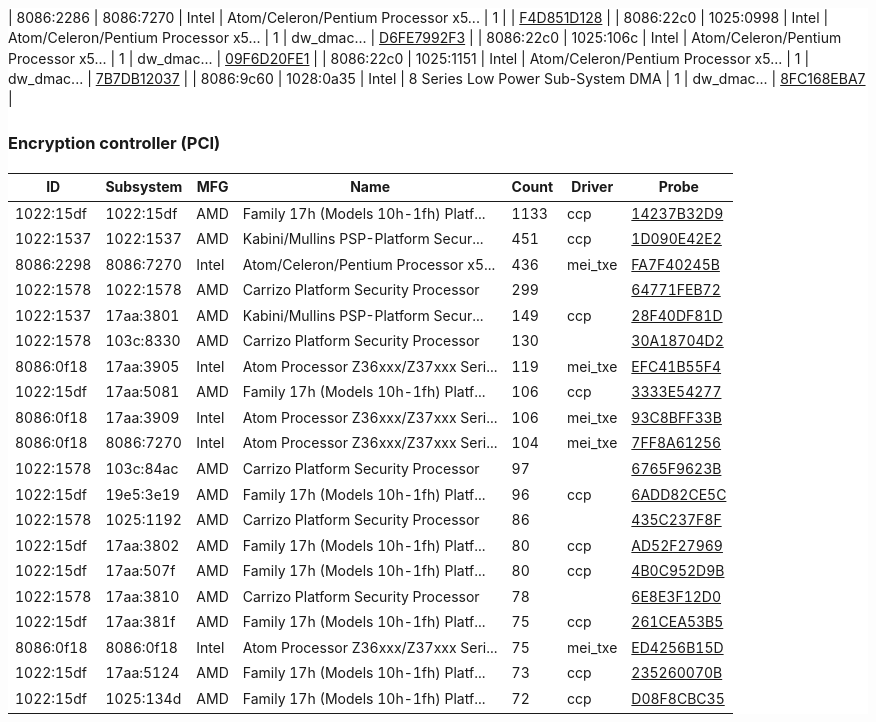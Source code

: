 | 8086:2286 | 8086:7270 | Intel            | Atom/Celeron/Pentium Processor x5... | 1     |            | [F4D851D128](<Notebook/Synology/DS216/DS216+/7B444A3AFE7A/DSM-7/3.10.108/X86_64/F4D851D128>) |
| 8086:22c0 | 1025:0998 | Intel            | Atom/Celeron/Pentium Processor x5... | 1     | dw_dmac... | [D6FE7992F3](<Notebook/Acer/Aspire/Aspire E5-432G/AC90092C4CCA/OPENMANDRIVA-4.2/5.10.14-DESKTOP-1OMV4002/X86_64/D6FE7992F3>) |
| 8086:22c0 | 1025:106c | Intel            | Atom/Celeron/Pentium Processor x5... | 1     | dw_dmac... | [09F6D20FE1](<Notebook/Acer/Aspire/Aspire one 1-131/F3B7A88A9B91/ENDLESS-3.6.0/5.0.0-15-GENERIC/X86_64/09F6D20FE1>) |
| 8086:22c0 | 1025:1151 | Intel            | Atom/Celeron/Pentium Processor x5... | 1     | dw_dmac... | [7B7DB12037](<Notebook/Acer/Swift/Swift SF114-31/355131100465/LINUXMINT-19.3/5.3.0-51-GENERIC/X86_64/7B7DB12037>) |
| 8086:9c60 | 1028:0a35 | Intel            | 8 Series Low Power Sub-System DMA    | 1     | dw_dmac... | [8FC168EBA7](<Notebook/Dell/Wolf/Wolf/D968E70C0BBE/OPENMANDRIVA-4.2/5.10.14-DESKTOP-1OMV4002/X86_64/8FC168EBA7>) |

### Encryption controller (PCI)

| ID        | Subsystem | MFG              | Name                                 | Count | Driver     | Probe |
|-----------|-----------|------------------|--------------------------------------|-------|------------|-------|
| 1022:15df | 1022:15df | AMD              | Family 17h (Models 10h-1fh) Platf... | 1133  | ccp        | [14237B32D9](<Notebook/ASUSTek Computer/VivoBook_ASUSLaptop/VivoBook_ASUSLaptop M3500QA_M3500QA/701977B77E24/ZORIN-16/5.13.0-35-GENERIC/X86_64/14237B32D9>) |
| 1022:1537 | 1022:1537 | AMD              | Kabini/Mullins PSP-Platform Secur... | 451   | ccp        | [1D090E42E2](<Notebook/Hewlett-Packard/15/15/0BD4652EF45D/LINUXMINT-20.3/5.4.0-100-GENERIC/X86_64/1D090E42E2>) |
| 8086:2298 | 8086:7270 | Intel            | Atom/Celeron/Pentium Processor x5... | 436   | mei_txe    | [FA7F40245B](<Notebook/Positivo/CHT12/CHT12CP/D453CC3A0C14/FEDORA-35/5.16.12-200.FC35.X86_64/X86_64/FA7F40245B>) |
| 1022:1578 | 1022:1578 | AMD              | Carrizo Platform Security Processor  | 299   |            | [64771FEB72](<Notebook/Hewlett-Packard/EliteBook/EliteBook 745 G3/A5B692541298/LINUXMINT-20.3/5.4.0-100-GENERIC/X86_64/64771FEB72>) |
| 1022:1537 | 17aa:3801 | AMD              | Kabini/Mullins PSP-Platform Secur... | 149   | ccp        | [28F40DF81D](<Notebook/Lenovo/G40-45/G40-45 80E1/83207915DF9E/OPENMANDRIVA-4.3/5.16.7-DESKTOP-1OMV4003/X86_64/28F40DF81D>) |
| 1022:1578 | 103c:8330 | AMD              | Carrizo Platform Security Processor  | 130   |            | [30A18704D2](<Notebook/Hewlett-Packard/Laptop/Laptop 15-bw0xx/83B3AAE079AE/ROSA-12.2/5.10.74-GENERIC-2ROSA2021.1-X86_64/X86_64/30A18704D2>) |
| 8086:0f18 | 17aa:3905 | Intel            | Atom Processor Z36xxx/Z37xxx Seri... | 119   | mei_txe    | [EFC41B55F4](<Notebook/Lenovo/G50-30/G50-30 80G0/0091816DB5B4/LUBUNTU-20.04/5.13.0-30-GENERIC/X86_64/EFC41B55F4>) |
| 1022:15df | 17aa:5081 | AMD              | Family 17h (Models 10h-1fh) Platf... | 106   | ccp        | [3333E54277](<Notebook/Lenovo/ThinkPad/ThinkPad P14s Gen 1 20Y10032CK/D910D874256D/UBUNTU-21.10/5.13.0-30-GENERIC/X86_64/3333E54277>) |
| 8086:0f18 | 17aa:3909 | Intel            | Atom Processor Z36xxx/Z37xxx Seri... | 106   | mei_txe    | [93C8BFF33B](<Notebook/Lenovo/IdeaPad/IdeaPad 100-15IBY 80MJ/1C5B87A81853/UBUNTU-20.04/5.13.0-30-GENERIC/X86_64/93C8BFF33B>) |
| 8086:0f18 | 8086:7270 | Intel            | Atom Processor Z36xxx/Z37xxx Seri... | 104   | mei_txe    | [7FF8A61256](<Notebook/Micromax/Canvas/Canvas Laptab LT777/B50A81E56837/LINUXMINT-20.3/5.4.0-100-GENERIC/X86_64/7FF8A61256>) |
| 1022:1578 | 103c:84ac | AMD              | Carrizo Platform Security Processor  | 97    |            | [6765F9623B](<Notebook/Hewlett-Packard/Laptop/Laptop 15-db0xxx/371B96DEA22E/DEBIAN-11/5.10.0-11-AMD64/X86_64/6765F9623B>) |
| 1022:15df | 19e5:3e19 | AMD              | Family 17h (Models 10h-1fh) Platf... | 96    | ccp        | [6ADD82CE5C](<Notebook/HUAWEI/NBLK-WAX9/NBLK-WAX9X/87D19DE46F32/UBUNTU-20.04/5.13.0-30-GENERIC/X86_64/6ADD82CE5C>) |
| 1022:1578 | 1025:1192 | AMD              | Carrizo Platform Security Processor  | 86    |            | [435C237F8F](<Notebook/Acer/Aspire/Aspire A315-21/C211F711EF0E/DEBIAN-11/5.10.0-11-AMD64/X86_64/435C237F8F>) |
| 1022:15df | 17aa:3802 | AMD              | Family 17h (Models 10h-1fh) Platf... | 80    | ccp        | [AD52F27969](<Notebook/Lenovo/V15-ADA/V15-ADA 82C7/6742ADE097C5/UBUNTU-20.04/5.8.0-43-GENERIC/X86_64/AD52F27969>) |
| 1022:15df | 17aa:507f | AMD              | Family 17h (Models 10h-1fh) Platf... | 80    | ccp        | [4B0C952D9B](<Notebook/Lenovo/ThinkPad/ThinkPad E15 Gen 2 20T8000RMX/F7E92C90F424/MANJARO/5.15.25-1-MANJARO/X86_64/4B0C952D9B>) |
| 1022:1578 | 17aa:3810 | AMD              | Carrizo Platform Security Processor  | 78    |            | [6E8E3F12D0](<Notebook/Lenovo/IdeaPad/IdeaPad 330-14AST 81D5/FD4E4E618880/ZORIN-16/5.13.0-30-GENERIC/X86_64/6E8E3F12D0>) |
| 1022:15df | 17aa:381f | AMD              | Family 17h (Models 10h-1fh) Platf... | 75    | ccp        | [261CEA53B5](<Notebook/Lenovo/IdeaPad/IdeaPad 5 15ARE05 81YQ/F987B59FF82C/LINUXMINT-20.3/5.13.0-30-GENERIC/X86_64/261CEA53B5>) |
| 8086:0f18 | 8086:0f18 | Intel            | Atom Processor Z36xxx/Z37xxx Seri... | 75    | mei_txe    | [ED4256B15D](<Notebook/Vulcan Electronics/Excursion/Excursion XB/5065B44C825F/FEDORA-34/5.16.9-100.FC34.X86_64/X86_64/ED4256B15D>) |
| 1022:15df | 17aa:5124 | AMD              | Family 17h (Models 10h-1fh) Platf... | 73    | ccp        | [235260070B](<Notebook/Lenovo/ThinkPad/ThinkPad E495 20NE0002US/0EA894A5E72C/OPENMANDRIVA-4.3/5.16.7-DESKTOP-1OMV4003/X86_64/235260070B>) |
| 1022:15df | 1025:134d | AMD              | Family 17h (Models 10h-1fh) Platf... | 72    | ccp        | [D08F8CBC35](<Notebook/Acer/Aspire/Aspire A315-42G/9CAFF080805A/ELEMENTARY-6.1/5.13.0-30-GENERIC/X86_64/D08F8CBC35>) |